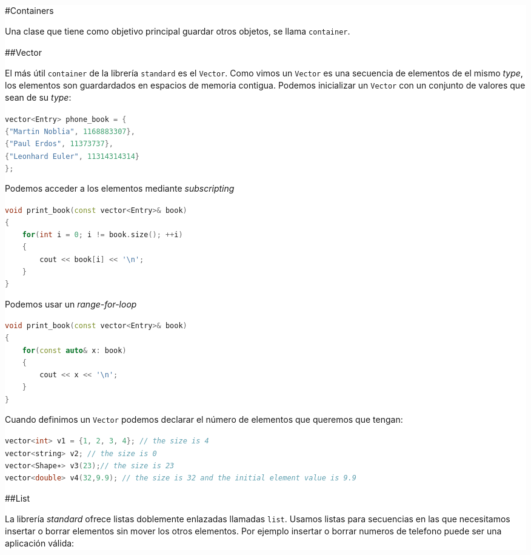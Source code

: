 #Containers

Una clase que tiene como objetivo principal guardar otros objetos, se llama 
`container`.

##Vector

El más útil `container` de la librería `standard` es el `Vector`. Como vimos un
`Vector` es una secuencia de elementos de el mismo *type*, los elementos son 
guardardados en espacios de memoria contigua. Podemos inicializar un `Vector` 
con un conjunto de valores que sean de su *type*: 

```cpp
vector<Entry> phone_book = {
{"Martin Noblia", 1168883307},
{"Paul Erdos", 11373737},
{"Leonhard Euler", 11314314314}
}; 
```
Podemos acceder a los elementos mediante *subscripting* 

```cpp
void print_book(const vector<Entry>& book)
{
    for(int i = 0; i != book.size(); ++i)
    {
        cout << book[i] << '\n';
    }
}
```
Podemos usar un *range-for-loop*


```Cpp
void print_book(const vector<Entry>& book)
{
    for(const auto& x: book)
    {
        cout << x << '\n';
    }
}
```
Cuando definimos un `Vector` podemos declarar el número de elementos que queremos
 que tengan:

 ```Cpp
vector<int> v1 = {1, 2, 3, 4}; // the size is 4
vector<string> v2; // the size is 0
vector<Shape∗> v3(23);// the size is 23
vector<double> v4(32,9.9); // the size is 32 and the initial element value is 9.9
```
##List

La librería *standard* ofrece listas doblemente enlazadas llamadas `list`. Usamos
listas para secuencias en las que necesitamos insertar o borrar elementos sin mover 
los otros elementos. Por ejemplo insertar o borrar numeros de telefono puede ser 
una aplicación válida:
